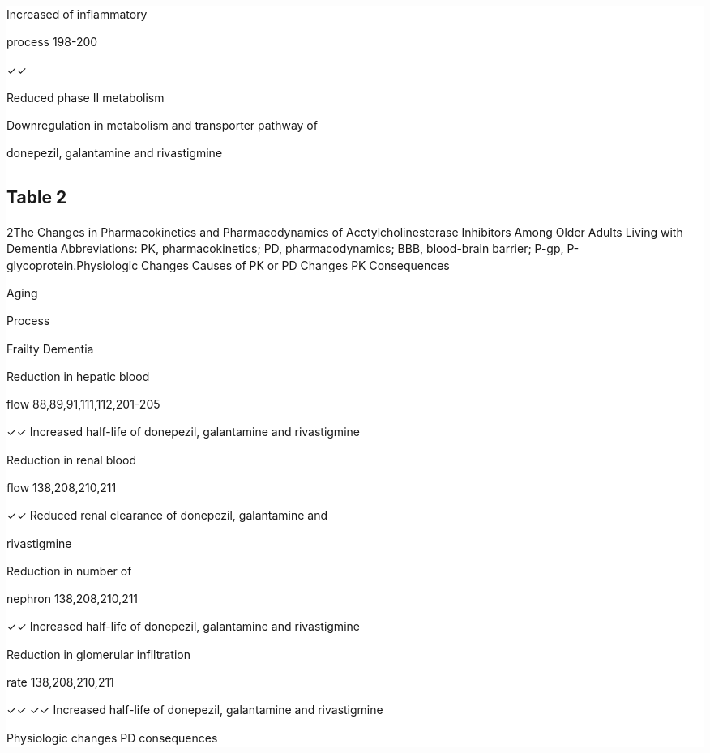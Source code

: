 Increased of inflammatory 

process 198-200 

✓✓ 

Reduced phase 
II metabolism 

Downregulation in metabolism and transporter pathway of 

donepezil, galantamine and rivastigmine 



## Table 2
2The Changes in Pharmacokinetics and Pharmacodynamics of Acetylcholinesterase Inhibitors Among Older Adults Living with Dementia Abbreviations: PK, pharmacokinetics; PD, pharmacodynamics; BBB, blood-brain barrier; P-gp, P-glycoprotein.Physiologic Changes 
Causes of PK or PD Changes 
PK Consequences 

Aging 

Process 

Frailty Dementia 

Reduction in hepatic blood 

flow 88,89,91,111,112,201-205 

✓✓ 
Increased half-life of donepezil, galantamine and rivastigmine 

Reduction in renal blood 

flow 138,208,210,211 

✓✓ 
Reduced renal clearance of donepezil, galantamine and 

rivastigmine 

Reduction in number of 

nephron 138,208,210,211 

✓✓ 
Increased half-life of donepezil, galantamine and rivastigmine 

Reduction in glomerular infiltration 

rate 138,208,210,211 

✓✓ 
✓✓ 
Increased half-life of donepezil, galantamine and rivastigmine 

Physiologic changes 
PD consequences 
